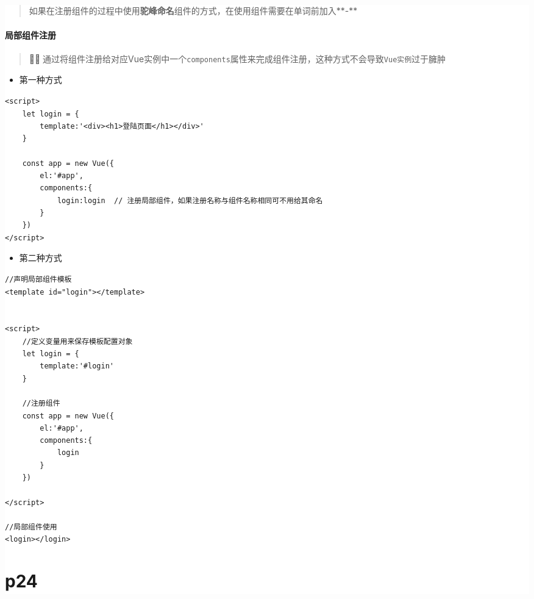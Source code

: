> 如果在注册组件的过程中使用**驼峰命名**组件的方式，在使用组件需要在单词前加入**-**

#### 局部组件注册

>  :tipping_hand_woman: 通过将组件注册给对应Vue实例中一个`components`属性来完成组件注册，这种方式不会导致`Vue实例`过于臃肿

- 第一种方式

```vue
<script>
	let login = {
        template:'<div><h1>登陆页面</h1></div>'
    }
    
    const app = new Vue({
        el:'#app',
        components:{
            login:login  // 注册局部组件，如果注册名称与组件名称相同可不用给其命名
        }
    })
</script>
```

- 第二种方式

```vue
//声明局部组件模板
<template id="login"></template>


<script>
	//定义变量用来保存模板配置对象
    let login = {
        template:'#login'
    }
    
    //注册组件
    const app = new Vue({
        el:'#app',
        components:{
            login
        }
    })
    
</script>

//局部组件使用
<login></login>
```





# p24
